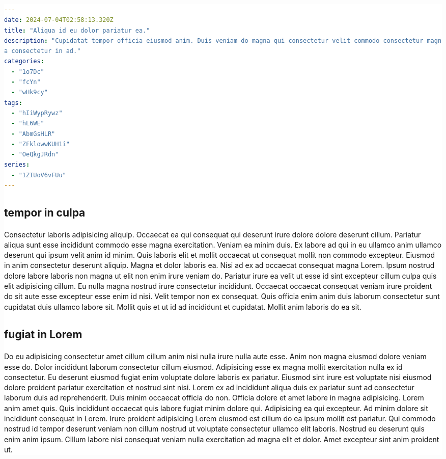 ```yaml
---
date: 2024-07-04T02:58:13.320Z
title: "Aliqua id eu dolor pariatur ea."
description: "Cupidatat tempor officia eiusmod anim. Duis veniam do magna qui consectetur velit commodo consectetur magna consectetur in ad."
categories:
  - "1o7Dc"
  - "fcYn"
  - "wHk9cy"
tags:
  - "hIiWypRywz"
  - "hL6WE"
  - "AbmGsHLR"
  - "ZFklowwKUH1i"
  - "OeQkgJRdn"
series:
  - "1ZIUoV6vFUu"
---
```



## tempor in culpa

Consectetur laboris adipisicing aliquip. Occaecat ea qui consequat qui deserunt irure dolore dolore deserunt cillum. Pariatur aliqua sunt esse incididunt commodo esse magna exercitation. Veniam ea minim duis. Ex labore ad qui in eu ullamco anim ullamco deserunt qui ipsum velit anim id minim.
Quis laboris elit et mollit occaecat ut consequat mollit non commodo excepteur. Eiusmod in anim consectetur deserunt aliquip. Magna et dolor laboris ea. Nisi ad ex ad occaecat consequat magna Lorem. Ipsum nostrud dolore labore laboris non magna ut elit non enim irure veniam do. Pariatur irure ea velit ut esse id sint excepteur cillum culpa quis elit adipisicing cillum. Eu nulla magna nostrud irure consectetur incididunt.
Occaecat occaecat consequat veniam irure proident do sit aute esse excepteur esse enim id nisi. Velit tempor non ex consequat. Quis officia enim anim duis laborum consectetur sunt cupidatat duis ullamco labore sit. Mollit quis et ut id ad incididunt et cupidatat. Mollit anim laboris do ea sit.

## fugiat in Lorem

Do eu adipisicing consectetur amet cillum cillum anim nisi nulla irure nulla aute esse. Anim non magna eiusmod dolore veniam esse do. Dolor incididunt laborum consectetur cillum eiusmod. Adipisicing esse ex magna mollit exercitation nulla ex id consectetur.
Eu deserunt eiusmod fugiat enim voluptate dolore laboris ex pariatur. Eiusmod sint irure est voluptate nisi eiusmod dolore proident pariatur exercitation et nostrud sint nisi. Lorem ex ad incididunt aliqua duis ex pariatur sunt ad consectetur laborum duis ad reprehenderit. Duis minim occaecat officia do non. Officia dolore et amet labore in magna adipisicing. Lorem anim amet quis. Quis incididunt occaecat quis labore fugiat minim dolore qui.
Adipisicing ea qui excepteur. Ad minim dolore sit incididunt consequat in Lorem. Irure proident adipisicing Lorem eiusmod est cillum do ea ipsum mollit est pariatur. Qui commodo nostrud id tempor deserunt veniam non cillum nostrud ut voluptate consectetur ullamco elit laboris. Nostrud eu deserunt quis enim anim ipsum. Cillum labore nisi consequat veniam nulla exercitation ad magna elit et dolor. Amet excepteur sint anim proident ut.
